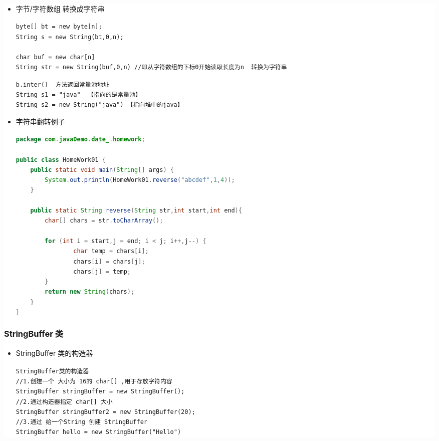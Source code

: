 - 字节/字符数组   转换成字符串

  ```
  byte[] bt = new byte[n];
  String s = new String(bt,0,n);
  
  char buf = new char[n]
  String str = new String(buf,0,n) //即从字符数组的下标0开始读取长度为n  转换为字符串
  ```

  ```
  b.inter()  方法返回常量池地址
  String s1 = "java"  【指向的是常量池】
  String s2 = new String("java") 【指向堆中的java】
  
  ```

- 字符串翻转例子

  ```java
  package com.javaDemo.date_.homework;
  
  public class HomeWork01 {
      public static void main(String[] args) {
          System.out.println(HomeWork01.reverse("abcdef",1,4));
      }
      
      public static String reverse(String str,int start,int end){
          char[] chars = str.toCharArray();
  
          for (int i = start,j = end; i < j; i++,j--) {
                  char temp = chars[i];
                  chars[i] = chars[j];
                  chars[j] = temp;
          }
          return new String(chars);
      }
  }
  
  ```

### StringBuffer 类

- StringBuffer 类的构造器

  ```
  StringBuffer类的构造器
  //1.创建一个 大小为 16的 char[] ,用于存放字符内容
  StringBuffer stringBuffer = new StringBuffer();
  //2.通过构造器指定 char[] 大小
  StringBuffer stringBuffer2 = new StringBuffer(20);
  //3.通过 给一个String 创建 StringBuffer
  StringBuffer hello = new StringBuffer("Hello")
  
  ```
